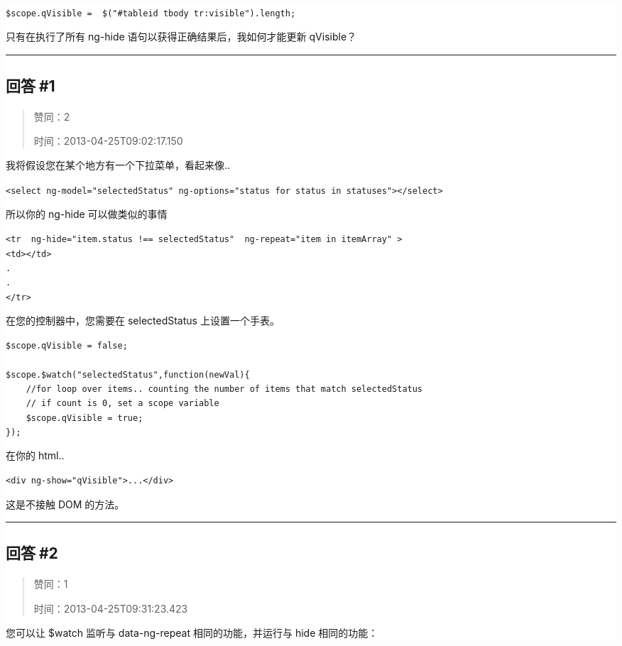 ```
$scope.qVisible =  $("#tableid tbody tr:visible").length; 
```

只有在执行了所有 ng-hide 语句以获得正确结果后，我如何才能更新 qVisible？

* * *

## 回答 #1

> 赞同：2
> 
> 时间：2013-04-25T09:02:17.150

我将假设您在某个地方有一个下拉菜单，看起来像..

```
<select ng-model="selectedStatus" ng-options="status for status in statuses"></select> 
```

所以你的 ng-hide 可以做类似的事情

```
<tr  ng-hide="item.status !== selectedStatus"  ng-repeat="item in itemArray" >
<td></td>
.
.
</tr> 
```

在您的控制器中，您需要在 selectedStatus 上设置一个手表。

```
$scope.qVisible = false;

$scope.$watch("selectedStatus",function(newVal){
    //for loop over items.. counting the number of items that match selectedStatus
    // if count is 0, set a scope variable 
    $scope.qVisible = true;
}); 
```

在你的 html..

```
<div ng-show="qVisible">...</div> 
```

这是不接触 DOM 的方法。

* * *

## 回答 #2

> 赞同：1
> 
> 时间：2013-04-25T09:31:23.423

您可以让 $watch 监听与 data-ng-repeat 相同的功能，并运行与 hide 相同的功能：

